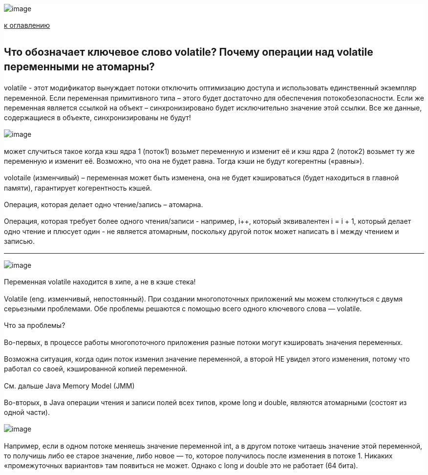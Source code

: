 <img width="951" alt="image" src="https://github.com/Oknel-Vap/Interview_questions/assets/116596752/535901f2-e5b7-42ca-85fb-733964bf0c0d">

[к оглавлению](#многопоточность)

## Что обозначает ключевое слово volatile? Почему операции над volatile переменными не атомарны?

volatile - этот модификатор вынуждает потоки отключить оптимизацию доступа и использовать единственный экземпляр переменной. Если переменная примитивного типа – этого будет достаточно для обеспечения потокобезопасности. Если же переменная является ссылкой на объект – синхронизировано будет исключительно значение этой ссылки. Все же данные, содержащиеся в объекте, синхронизированы не будут!

![image](https://github.com/Oknel-Vap/Interview_questions/assets/116596752/d9cf8d22-1599-44fb-9065-6c9b63b80629)

может случиться такое когда кэш ядра 1 (поток1) возьмет переменную и изменит её и кэш ядра 2 (поток2) возьмет ту же переменную и изменит её. Возможно, что она не будет равна. Тогда кэши не будут когерентны («равны»).

volotaile (изменчивый) – переменная может быть изменена, она не будет кэшироваться (будет находиться в главной памяти), гарантирует когерентность кэшей. 

Операция, которая делает одно чтение/запись – атомарна. 

Операция, которая требует более одного чтения/записи - например, i++, который эквивалентен i = i + 1, который делает одно чтение и плюсует один - не является атомарным, поскольку другой поток может написать в i между чтением и записью.

-------------

<img width="925" alt="image" src="https://github.com/Oknel-Vap/Interview_questions/assets/116596752/89c5ab66-d4f3-4835-9ce0-4b337b341387">

Переменная volatile находится в хипе, а не в кэше стека! 
 
Volatile (eng. изменчивый, непостоянный). При создании многопоточных приложений мы можем столкнуться с двумя серьезными проблемами. Обе проблемы решаются с помощью всего одного ключевого слова — volatile. 
 
 
 
Что за проблемы?  
 
Во-первых, в процессе работы многопоточного приложения разные потоки могут кэшировать значения переменных.  
 
Возможна ситуация, когда один поток изменил значение переменной, а второй НЕ увидел этого изменения, потому что работал со своей, кэшированной копией переменной. 
 
См. дальше Java Memory Model (JMM) 
 
Во-вторых, в Java операции чтения и записи полей всех типов, кроме long и double, являются атомарными (состоят из одной части). 

<img width="966" alt="image" src="https://github.com/Oknel-Vap/Interview_questions/assets/116596752/f7ed308e-7667-4feb-8142-a282bec4d7f6">

Например, если в одном потоке меняешь значение переменной int, а в другом потоке читаешь значение этой переменной, то получишь либо ее старое значение, либо новое — то, которое получилось после изменения в потоке 1. Никаких «промежуточных вариантов» там появиться не может. Однако с long и double это не работает (64 бита). 
 